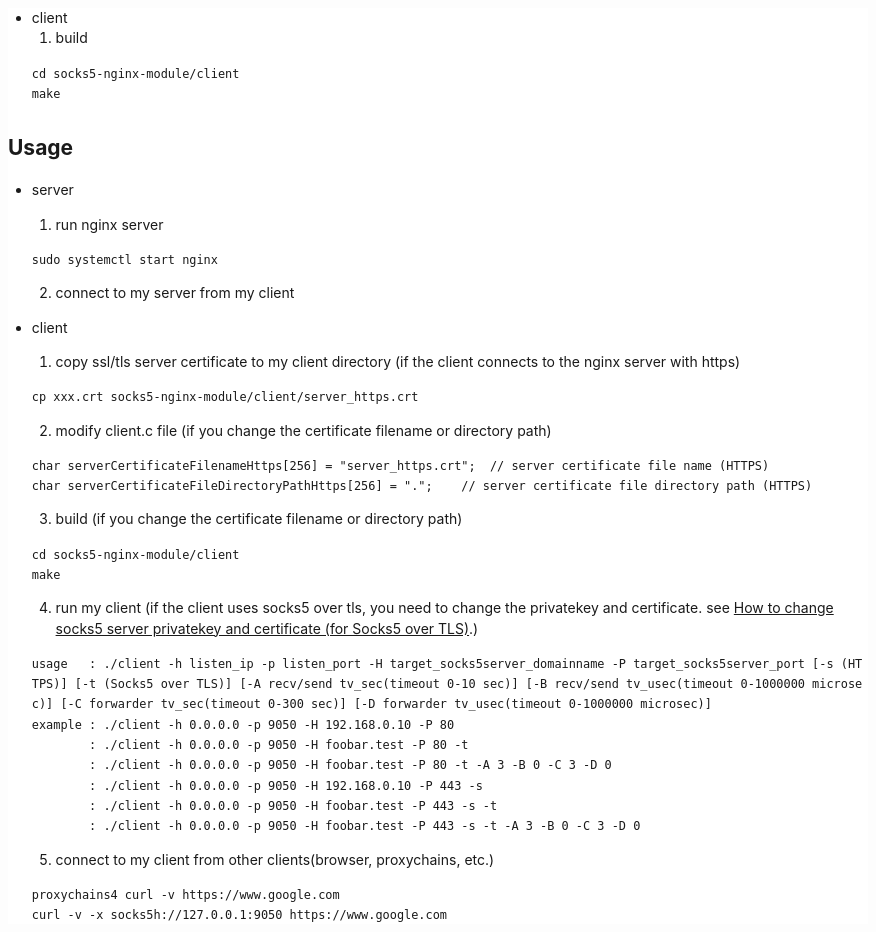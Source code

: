 - client
    1. build
    ```
    cd socks5-nginx-module/client
    make
    ```

## Usage
- server
    1. run nginx server
    ```
    sudo systemctl start nginx
    ```
    2. connect to my server from my client

- client
    1. copy ssl/tls server certificate to my client directory (if the client connects to the nginx server with https)
    ```
    cp xxx.crt socks5-nginx-module/client/server_https.crt
    ```
    2. modify client.c file (if you change the certificate filename or directory path)
    ```
    char serverCertificateFilenameHttps[256] = "server_https.crt";	// server certificate file name (HTTPS)
    char serverCertificateFileDirectoryPathHttps[256] = ".";	// server certificate file directory path (HTTPS)
    ```
    3. build (if you change the certificate filename or directory path)
    ```
    cd socks5-nginx-module/client
    make
    ```
    4. run my client (if the client uses socks5 over tls, you need to change the privatekey and certificate. see [How to change socks5 server privatekey and certificate (for Socks5 over TLS)](https://github.com/shuichiro-endo/socks5-nginx-module#how-to-change-socks5-server-privatekey-and-certificate-for-socks5-over-tls).)
    ```
    usage   : ./client -h listen_ip -p listen_port -H target_socks5server_domainname -P target_socks5server_port [-s (HTTPS)] [-t (Socks5 over TLS)] [-A recv/send tv_sec(timeout 0-10 sec)] [-B recv/send tv_usec(timeout 0-1000000 microsec)] [-C forwarder tv_sec(timeout 0-300 sec)] [-D forwarder tv_usec(timeout 0-1000000 microsec)]
    example : ./client -h 0.0.0.0 -p 9050 -H 192.168.0.10 -P 80
            : ./client -h 0.0.0.0 -p 9050 -H foobar.test -P 80 -t
            : ./client -h 0.0.0.0 -p 9050 -H foobar.test -P 80 -t -A 3 -B 0 -C 3 -D 0
            : ./client -h 0.0.0.0 -p 9050 -H 192.168.0.10 -P 443 -s
            : ./client -h 0.0.0.0 -p 9050 -H foobar.test -P 443 -s -t
            : ./client -h 0.0.0.0 -p 9050 -H foobar.test -P 443 -s -t -A 3 -B 0 -C 3 -D 0
    ```
    5. connect to my client from other clients(browser, proxychains, etc.)
    ```
    proxychains4 curl -v https://www.google.com
    curl -v -x socks5h://127.0.0.1:9050 https://www.google.com
    ```
